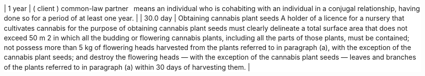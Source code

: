 | 1 year     | ( client ) common-law partner  means an individual who is cohabiting with an individual in a conjugal relationship, having done so for a period of at least one year.                                                                                                                                                                                                                                                                                                                                                                                                                                                                                                                                                                                                                                                                                                                                                                                                                                                                                                                                                                                                                                                                                                                                                                                                                                                                                                                                                                                                                                                                                                                                                                                                                                                                                                                                                                                                                                                                                                      |
| 30.0 day   | Obtaining cannabis plant seeds A holder of a licence for a nursery that cultivates cannabis for the purpose of obtaining cannabis plant seeds must clearly delineate a total surface area that does not exceed 50 m 2  in which all the budding or flowering cannabis plants, including all the parts of those plants, must be contained; not possess more than 5 kg of flowering heads harvested from the plants referred to in paragraph (a), with the exception of the cannabis plant seeds; and destroy the flowering heads — with the exception of the cannabis plant seeds — leaves and branches of the plants referred to in paragraph (a) within 30 days of harvesting them.                                                                                                                                                                                                                                                                                                                                                                                                                                                                                                                                                                                                                                                                                                                                                                                                                                                                                                                                                                                                                                                                                                                                                                                                                                                                                                                                                                                       |